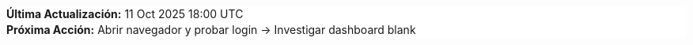 
**Última Actualización:** 11 Oct 2025 18:00 UTC  
**Próxima Acción:** Abrir navegador y probar login → Investigar dashboard blank
